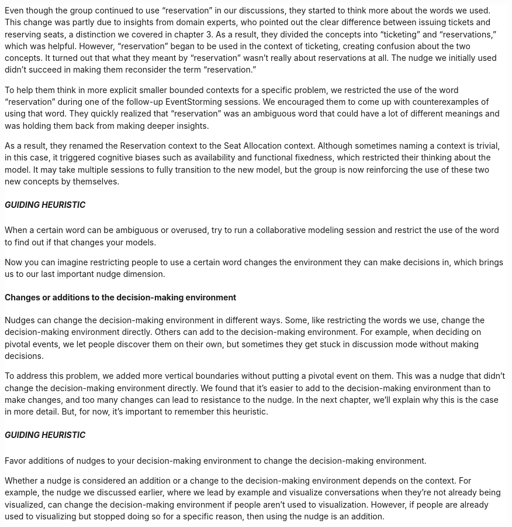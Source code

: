 Even though the group continued to use “reservation” in our discussions, they started to think more about the words we used. This change was partly due to insights from domain experts, who pointed out the clear difference between issuing tickets and reserving seats, a distinction we covered in chapter 3. As a result, they divided the concepts into “ticketing” and “reservations,” which was helpful. However, “reservation” began to be used in the context of ticketing, creating confusion about the two concepts. It turned out that what they meant by “reservation” wasn’t really about reservations at all. The nudge we initially used didn’t succeed in making them reconsider the term “reservation.”

To help them think in more explicit smaller bounded contexts for a specific problem, we restricted the use of the word “reservation” during one of the follow-up EventStorming sessions. We encouraged them to come up with counterexamples of using that word. They quickly realized that “reservation” was an ambiguous word that could have a lot of different meanings and was holding them back from making deeper insights.

As a result, they renamed the Reservation context to the Seat Allocation context. Although sometimes naming a context is trivial, in this case, it triggered cognitive biases such as availability and functional fixedness, which restricted their thinking about the model. It may take multiple sessions to fully transition to the new model, but the group is now reinf[](/book/collaborative-software-design/chapter-7/)orcing the use of these two new concepts by themselves.

##### GUIDING HEURISTIC

When a certain word can be ambiguous or overused, try to run a collaborative modeling session and restrict the use of the word to find out if that changes your models.

Now you can imagine restricting people to use a certain word changes the environment they can make decisions in,[](/book/collaborative-software-design/chapter-7/) which brings us to our last important nudge dimension.[](/book/collaborative-software-design/chapter-7/)[](/book/collaborative-software-design/chapter-7/)

#### Changes or additions to the decision-making environment

[](/book/collaborative-software-design/chapter-7/)Nudges can change the decision-making environment in different ways. Some, like restricting the words we use, change the decision-making environment directly. Others can add to the decision-making environment. For example, when deciding on pivotal events, we let people discover them on their own, but sometimes they get stuck in discussion mode without making decisions.[](/book/collaborative-software-design/chapter-7/)[](/book/collaborative-software-design/chapter-7/)

To address this problem, we added more vertical boundaries without putting a pivotal event on them. This was a nudge that didn’t change the decision-making environment directly. We found that it’s easier to add to the decision-making environment than to make changes, and too many changes can lead to resistance to the nudge. In the next chapter, we’ll explain why this is the case in more detai[](/book/collaborative-software-design/chapter-7/)l. But, for now, it’s important to remember this heuristic.

##### GUIDING HEURISTIC

Favor additions of nudges to your decision-making environment to change the decision-making environment.

Whether a nudge is considered an addition or a change to the decision-making environment depends on the context. For example, the nudge we discussed earlier, where we lead by example and visualize conversations when they’re not already being visualized, can change the decision-making environment if people aren’t used to visualization. However, if people are already used to visualizing but stopped doing so for a specific reason, then using the nudge is an addition.
